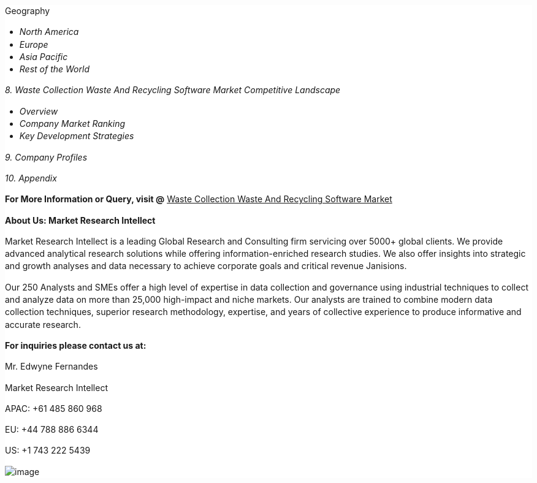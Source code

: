 Geography</span></em></p><ul><li><em><span class="">North America</span></em></li><li><em><span class="">Europe</span></em></li><li><em><span class="">Asia Pacific</span></em></li><li><em><span class="">Rest of the World</span></em></li></ul><p><em><span class="font-[700]">8. Waste Collection Waste And Recycling Software Market Competitive Landscape</span></em></p><ul><li><em><span class="">Overview</span></em></li><li><em><span class="">Company Market Ranking</span></em></li><li><em><span class="">Key Development Strategies</span></em></li></ul><p><em><span class="font-[700]">9. Company Profiles</span></em></p><p><em><span class="font-[700]">10. Appendix</span></em></p><p><span class="font-[700]"><strong>For More Information or Query, visit&nbsp;@</strong>&nbsp;</span><span class="font-[700]"><a href="https://www.marketresearchintellect.com/product/global-waste-collection-waste-and-recycling-software-market-size-and-forecast/?utm_source=Linkedin&utm_medium=042" target="_blank" data-tracking-control-name="article-ssr-frontend-pulse_little-text-block" data-tracking-will-navigate="" data-test-link="">Waste Collection Waste And Recycling Software Market</a></span></p><p><strong><span class="font-[700]">About Us: Market Research Intellect</span></strong></p><p><span class="">Market Research Intellect is a leading Global Research and Consulting firm servicing over 5000+ global clients. We provide advanced analytical research solutions while offering information-enriched research studies.&nbsp;</span>We also offer insights into strategic and growth analyses and data necessary to achieve corporate goals and critical revenue Janisions.</p><p><span class="">Our 250 Analysts and SMEs offer a high level of expertise in data collection and governance using industrial techniques to collect and analyze data on more than 25,000 high-impact and niche markets. Our analysts are trained to combine modern data collection techniques, superior research methodology, expertise, and years of collective experience to produce informative and accurate research.</span></p><p><strong>For inquiries please contact us at:</strong></p><p>Mr. Edwyne Fernandes</p><p>Market Research Intellect</p><p>APAC: +61 485 860 968</p><p>EU: +44 788 886 6344</p><p>US: +1 743 222 5439</p>
![image](https://github.com/user-attachments/assets/75bbb1a5-26d5-4227-a749-1ba3926b4e82)
